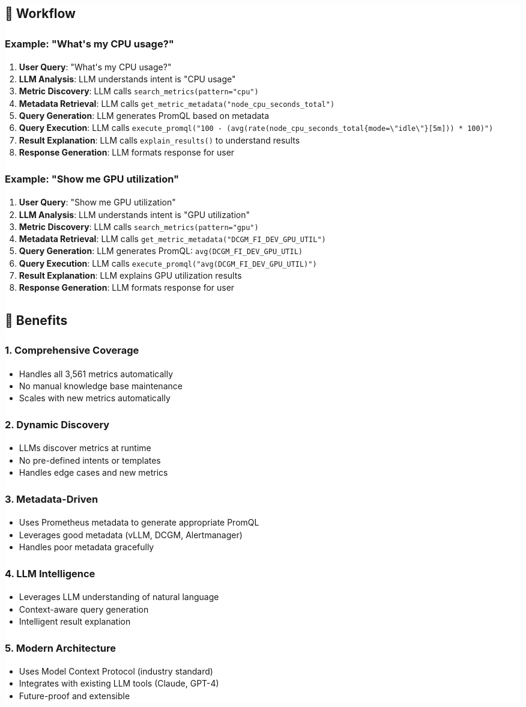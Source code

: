 ## 🔄 Workflow

### Example: "What's my CPU usage?"

1. **User Query**: "What's my CPU usage?"
2. **LLM Analysis**: LLM understands intent is "CPU usage"
3. **Metric Discovery**: LLM calls `search_metrics(pattern="cpu")`
4. **Metadata Retrieval**: LLM calls `get_metric_metadata("node_cpu_seconds_total")`
5. **Query Generation**: LLM generates PromQL based on metadata
6. **Query Execution**: LLM calls `execute_promql("100 - (avg(rate(node_cpu_seconds_total{mode=\"idle\"}[5m])) * 100)")`
7. **Result Explanation**: LLM calls `explain_results()` to understand results
8. **Response Generation**: LLM formats response for user

### Example: "Show me GPU utilization"

1. **User Query**: "Show me GPU utilization"
2. **LLM Analysis**: LLM understands intent is "GPU utilization"
3. **Metric Discovery**: LLM calls `search_metrics(pattern="gpu")`
4. **Metadata Retrieval**: LLM calls `get_metric_metadata("DCGM_FI_DEV_GPU_UTIL")`
5. **Query Generation**: LLM generates PromQL: `avg(DCGM_FI_DEV_GPU_UTIL)`
6. **Query Execution**: LLM calls `execute_promql("avg(DCGM_FI_DEV_GPU_UTIL)")`
7. **Result Explanation**: LLM explains GPU utilization results
8. **Response Generation**: LLM formats response for user

## 🎯 Benefits

### 1. **Comprehensive Coverage**
- Handles all 3,561 metrics automatically
- No manual knowledge base maintenance
- Scales with new metrics automatically

### 2. **Dynamic Discovery**
- LLMs discover metrics at runtime
- No pre-defined intents or templates
- Handles edge cases and new metrics

### 3. **Metadata-Driven**
- Uses Prometheus metadata to generate appropriate PromQL
- Leverages good metadata (vLLM, DCGM, Alertmanager)
- Handles poor metadata gracefully

### 4. **LLM Intelligence**
- Leverages LLM understanding of natural language
- Context-aware query generation
- Intelligent result explanation

### 5. **Modern Architecture**
- Uses Model Context Protocol (industry standard)
- Integrates with existing LLM tools (Claude, GPT-4)
- Future-proof and extensible
